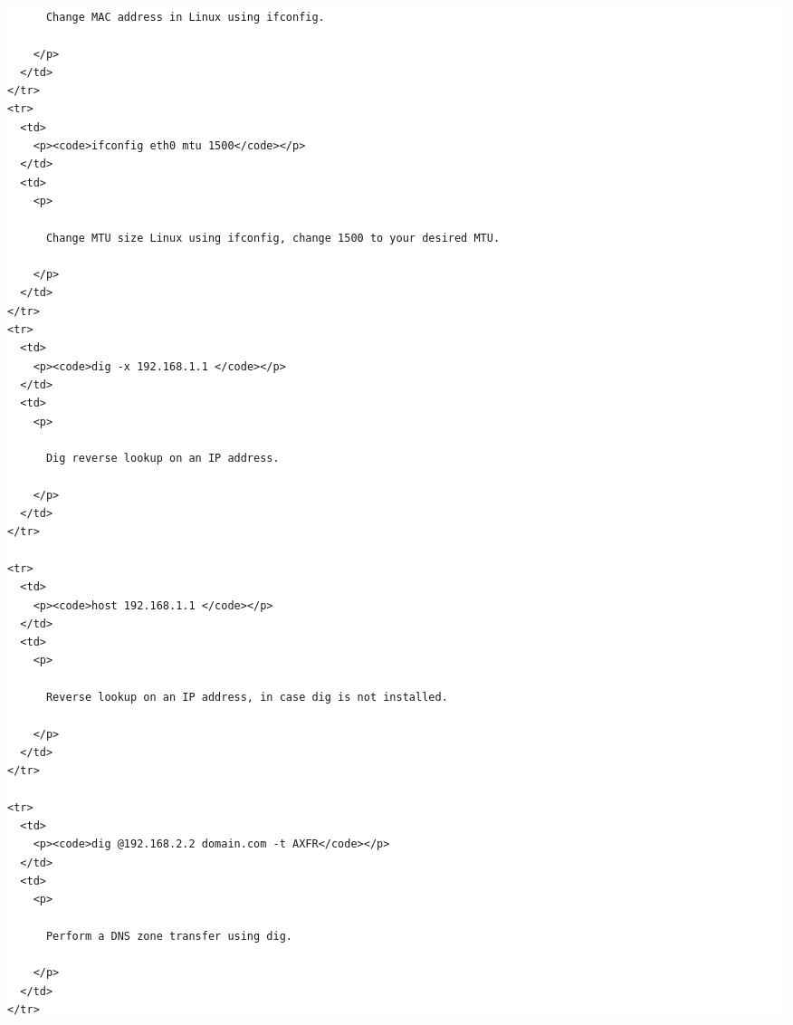           Change MAC address in Linux using ifconfig.  

        </p>
      </td>
    </tr>
    <tr>
      <td>
        <p><code>ifconfig eth0 mtu 1500</code></p>
      </td>
      <td>
        <p>

          Change MTU size Linux using ifconfig, change 1500 to your desired MTU.

        </p>
      </td>
    </tr>
    <tr>
      <td>
        <p><code>dig -x 192.168.1.1 </code></p>
      </td>
      <td>
        <p>

          Dig reverse lookup on an IP address.

        </p>
      </td>
    </tr>

    <tr>
      <td>
        <p><code>host 192.168.1.1 </code></p>
      </td>
      <td>
        <p>

          Reverse lookup on an IP address, in case dig is not installed.

        </p>
      </td>
    </tr>

    <tr>
      <td>
        <p><code>dig @192.168.2.2 domain.com -t AXFR</code></p>
      </td>
      <td>
        <p>

          Perform a DNS zone transfer using dig.

        </p>
      </td>
    </tr>
